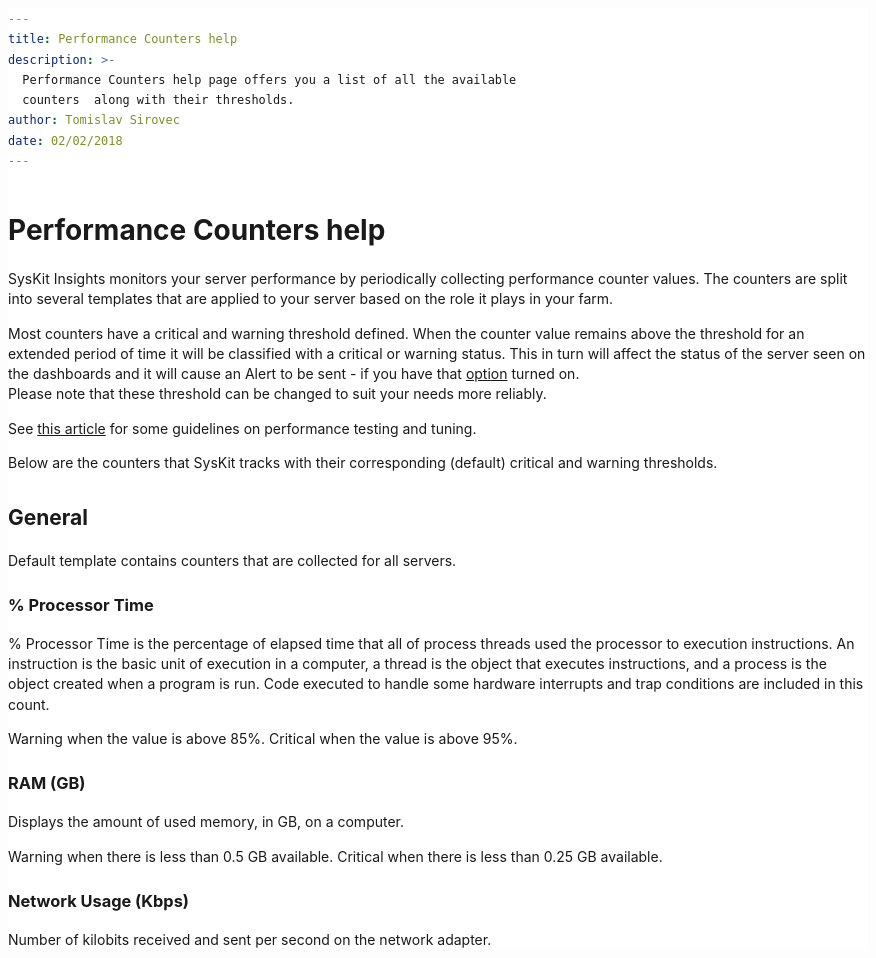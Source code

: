 ```yaml
---
title: Performance Counters help
description: >-
  Performance Counters help page offers you a list of all the available
  counters  along with their thresholds.
author: Tomislav Sirovec
date: 02/02/2018
---
```


# Performance Counters help

SysKit Insights monitors your server performance by periodically collecting performance counter values. The counters are split into several templates that are applied to your server based on the role it plays in your farm.

Most counters have a critical and warning threshold defined. When the counter value remains above the threshold for an extended period of time it will be classified with a critical or warning status. This in turn will affect the status of the server seen on the dashboards and it will cause an Alert to be sent - if you have that [option](../how-to/manage-alerts.md#performance-counters) turned on.  
Please note that these threshold can be changed to suit your needs more reliably.

See [this article](https://technet.microsoft.com/en-us/library/bb734903.aspx?f=255&MSPPError=-2147217396) for some guidelines on performance testing and tuning.

Below are the counters that SysKit tracks with their corresponding \(default\) critical and warning thresholds.

## **General**

Default template contains counters that are collected for all servers.

### % Processor Time

% Processor Time is the percentage of elapsed time that all of process threads used the processor to execution instructions. An instruction is the basic unit of execution in a computer, a thread is the object that executes instructions, and a process is the object created when a program is run. Code executed to handle some hardware interrupts and trap conditions are included in this count.

Warning when the value is above 85%. Critical when the value is above 95%.

### RAM \(GB\)

Displays the amount of used memory, in GB, on a computer.

Warning when there is less than 0.5 GB available. Critical when there is less than 0.25 GB available.

### Network Usage \(Kbps\)

Number of kilobits received and sent per second on the network adapter.
